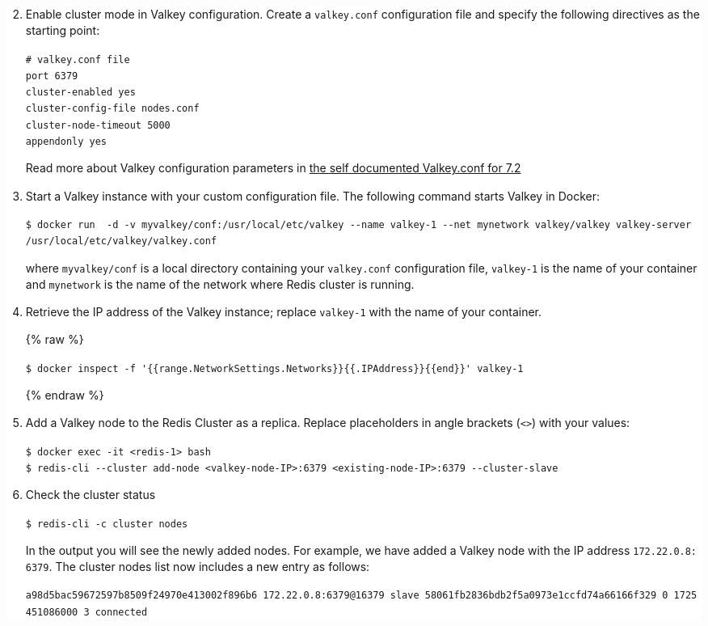 2. Enable cluster mode in Valkey configuration. Create a `valkey.conf` configuration file and specify the following directives as the starting point:

    ```
    # valkey.conf file
    port 6379
    cluster-enabled yes
    cluster-config-file nodes.conf
    cluster-node-timeout 5000
    appendonly yes
    ```

    Read more about Valkey configuration parameters in [the self documented Valkey.conf for 7.2](https://raw.githubusercontent.com/valkey-io/valkey/7.2/valkey.conf)

3. Start a Valkey instance with your custom configuration file. The following command starts Valkey in Docker:

    ```
    $ docker run  -d -v myvalkey/conf:/usr/local/etc/valkey --name valkey-1 --net mynetwork valkey/valkey valkey-server /usr/local/etc/valkey/valkey.conf
    ```

    where `myvalkey/conf` is a local directory containing your `valkey.conf` configuration file, `valkey-1` is the name of your container and `mynetwork` is the name of the network where Redis cluster is running.

4. Retrieve the IP address of the Valkey instance; replace `valkey-1` with the name of your container.

    {% raw %}
    ```
    $ docker inspect -f '{{range.NetworkSettings.Networks}}{{.IPAddress}}{{end}}' valkey-1
    ```
    {% endraw %}

5. Add a Valkey node to the Redis Cluster as a replica. Replace placeholders in angle brackets (`<>`) with your values:

    ``` 
    $ docker exec -it <redis-1> bash
    $ redis-cli --cluster add-node <valkey-node-IP>:6379 <existing-node-IP>:6379 --cluster-slave
    ```

6. Check the cluster status

    ```
    $ redis-cli -c cluster nodes
    ```

    In the output you will see the newly added nodes. For example, we have added a Valkey node with the IP address `172.22.0.8:6379`. The cluster nodes list now includes a new entry as follows:

    ```
    a98d5bac59672597b8509f24970e413002f896b6 172.22.0.8:6379@16379 slave 58061fb2836bdb2f5a0973e1ccfd74a66166f329 0 1725451086000 3 connected
    ```
